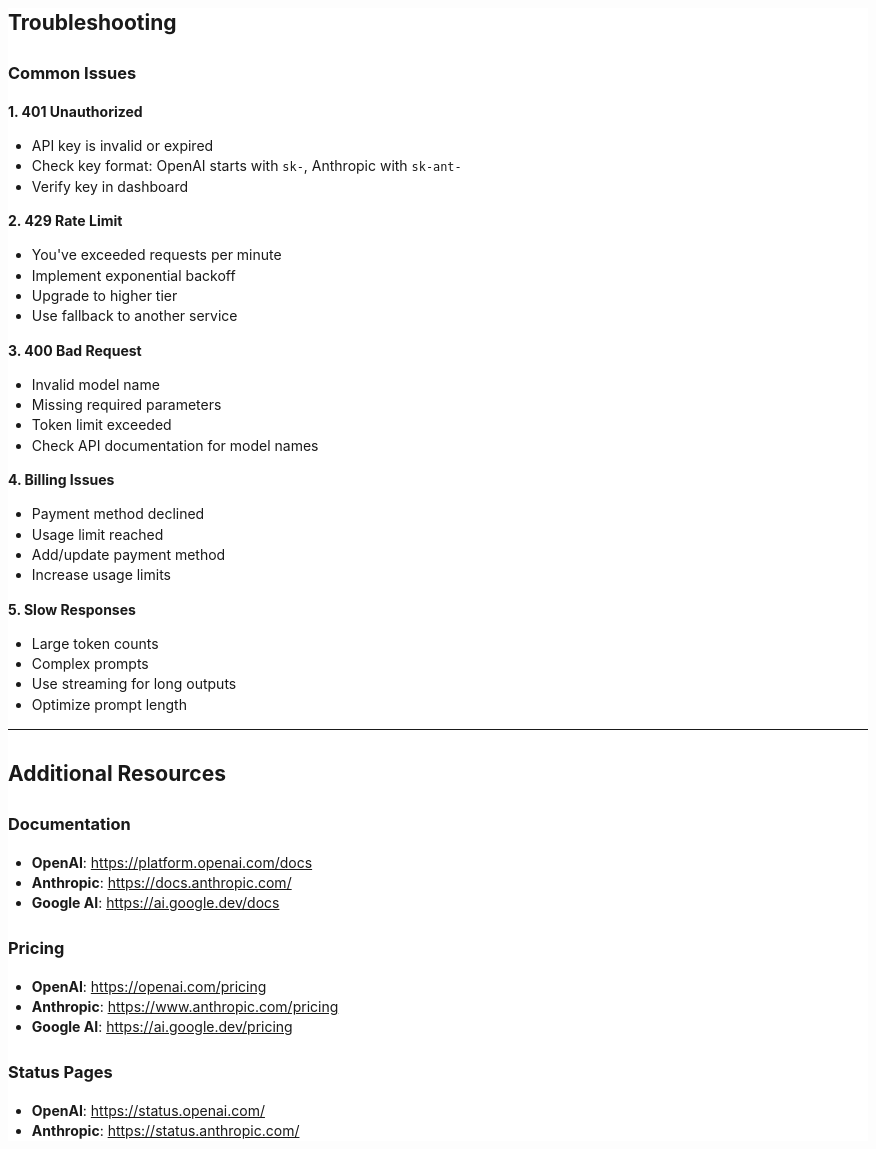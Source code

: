
## Troubleshooting

### Common Issues

**1. 401 Unauthorized**
- API key is invalid or expired
- Check key format: OpenAI starts with `sk-`, Anthropic with `sk-ant-`
- Verify key in dashboard

**2. 429 Rate Limit**
- You've exceeded requests per minute
- Implement exponential backoff
- Upgrade to higher tier
- Use fallback to another service

**3. 400 Bad Request**
- Invalid model name
- Missing required parameters
- Token limit exceeded
- Check API documentation for model names

**4. Billing Issues**
- Payment method declined
- Usage limit reached
- Add/update payment method
- Increase usage limits

**5. Slow Responses**
- Large token counts
- Complex prompts
- Use streaming for long outputs
- Optimize prompt length

---

## Additional Resources

### Documentation
- **OpenAI**: https://platform.openai.com/docs
- **Anthropic**: https://docs.anthropic.com/
- **Google AI**: https://ai.google.dev/docs

### Pricing
- **OpenAI**: https://openai.com/pricing
- **Anthropic**: https://www.anthropic.com/pricing
- **Google AI**: https://ai.google.dev/pricing

### Status Pages
- **OpenAI**: https://status.openai.com/
- **Anthropic**: https://status.anthropic.com/
